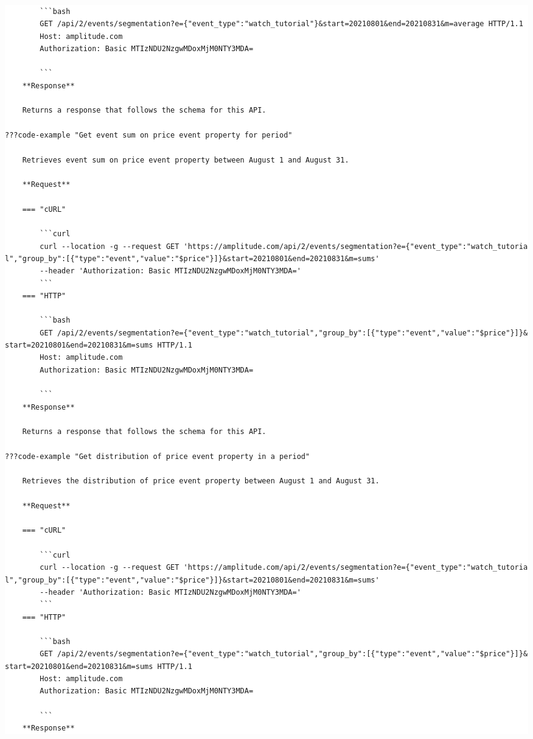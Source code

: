             ```bash
            GET /api/2/events/segmentation?e={"event_type":"watch_tutorial"}&start=20210801&end=20210831&m=average HTTP/1.1
            Host: amplitude.com
            Authorization: Basic MTIzNDU2NzgwMDoxMjM0NTY3MDA=

            ```
        **Response**

        Returns a response that follows the schema for this API.

    ???code-example "Get event sum on price event property for period"

        Retrieves event sum on price event property between August 1 and August 31.

        **Request**

        === "cURL"

            ```curl
            curl --location -g --request GET 'https://amplitude.com/api/2/events/segmentation?e={"event_type":"watch_tutorial","group_by":[{"type":"event","value":"$price"}]}&start=20210801&end=20210831&m=sums'
            --header 'Authorization: Basic MTIzNDU2NzgwMDoxMjM0NTY3MDA='
            ```
        === "HTTP"

            ```bash
            GET /api/2/events/segmentation?e={"event_type":"watch_tutorial","group_by":[{"type":"event","value":"$price"}]}&start=20210801&end=20210831&m=sums HTTP/1.1
            Host: amplitude.com
            Authorization: Basic MTIzNDU2NzgwMDoxMjM0NTY3MDA=

            ```
        **Response**

        Returns a response that follows the schema for this API.

    ???code-example "Get distribution of price event property in a period"

        Retrieves the distribution of price event property between August 1 and August 31.

        **Request**

        === "cURL"

            ```curl
            curl --location -g --request GET 'https://amplitude.com/api/2/events/segmentation?e={"event_type":"watch_tutorial","group_by":[{"type":"event","value":"$price"}]}&start=20210801&end=20210831&m=sums'
            --header 'Authorization: Basic MTIzNDU2NzgwMDoxMjM0NTY3MDA='
            ```
        === "HTTP"

            ```bash
            GET /api/2/events/segmentation?e={"event_type":"watch_tutorial","group_by":[{"type":"event","value":"$price"}]}&start=20210801&end=20210831&m=sums HTTP/1.1
            Host: amplitude.com
            Authorization: Basic MTIzNDU2NzgwMDoxMjM0NTY3MDA=

            ```
        **Response**
